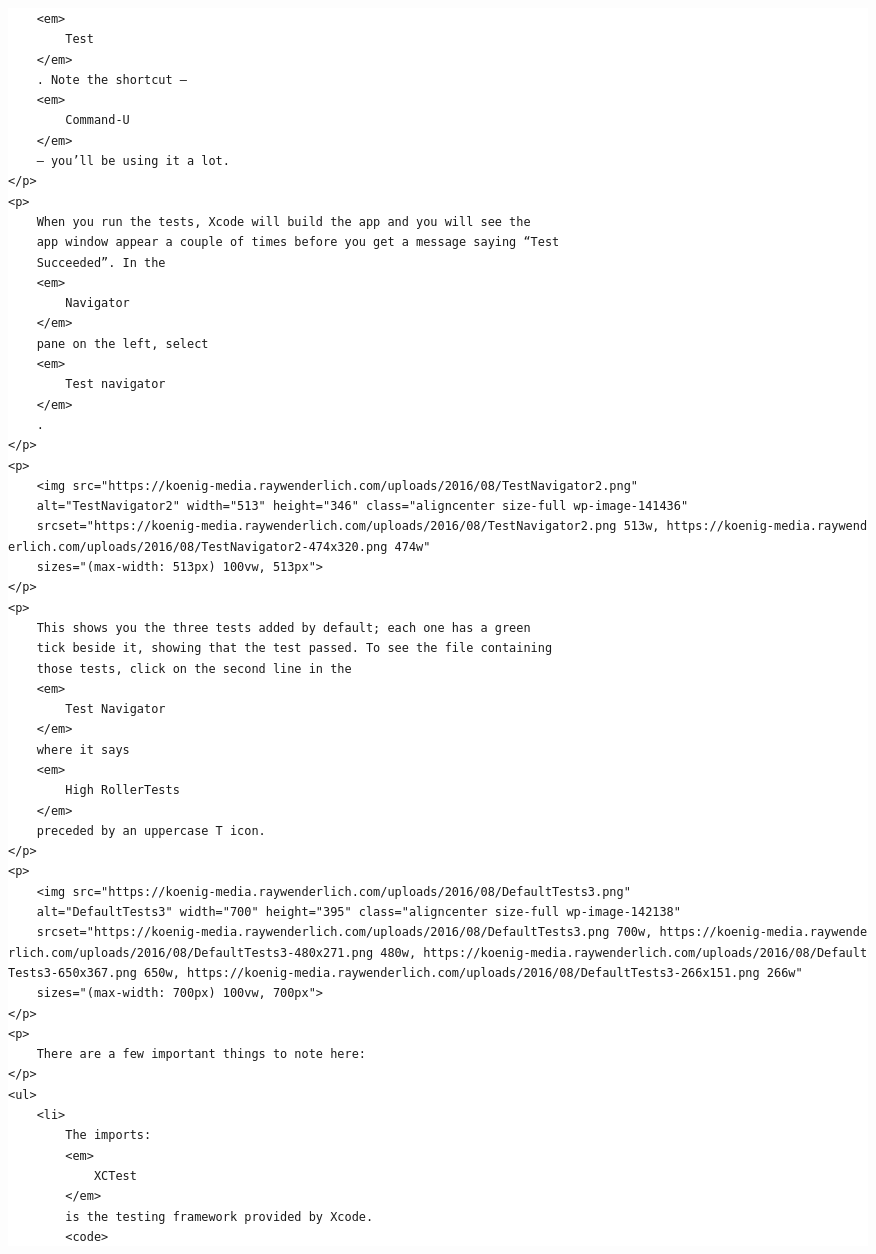         <em>
            Test
        </em>
        . Note the shortcut —
        <em>
            Command-U
        </em>
        — you’ll be using it a lot.
    </p>
    <p>
        When you run the tests, Xcode will build the app and you will see the
        app window appear a couple of times before you get a message saying “Test
        Succeeded”. In the
        <em>
            Navigator
        </em>
        pane on the left, select
        <em>
            Test navigator
        </em>
        .
    </p>
    <p>
        <img src="https://koenig-media.raywenderlich.com/uploads/2016/08/TestNavigator2.png"
        alt="TestNavigator2" width="513" height="346" class="aligncenter size-full wp-image-141436"
        srcset="https://koenig-media.raywenderlich.com/uploads/2016/08/TestNavigator2.png 513w, https://koenig-media.raywenderlich.com/uploads/2016/08/TestNavigator2-474x320.png 474w"
        sizes="(max-width: 513px) 100vw, 513px">
    </p>
    <p>
        This shows you the three tests added by default; each one has a green
        tick beside it, showing that the test passed. To see the file containing
        those tests, click on the second line in the
        <em>
            Test Navigator
        </em>
        where it says
        <em>
            High RollerTests
        </em>
        preceded by an uppercase T icon.
    </p>
    <p>
        <img src="https://koenig-media.raywenderlich.com/uploads/2016/08/DefaultTests3.png"
        alt="DefaultTests3" width="700" height="395" class="aligncenter size-full wp-image-142138"
        srcset="https://koenig-media.raywenderlich.com/uploads/2016/08/DefaultTests3.png 700w, https://koenig-media.raywenderlich.com/uploads/2016/08/DefaultTests3-480x271.png 480w, https://koenig-media.raywenderlich.com/uploads/2016/08/DefaultTests3-650x367.png 650w, https://koenig-media.raywenderlich.com/uploads/2016/08/DefaultTests3-266x151.png 266w"
        sizes="(max-width: 700px) 100vw, 700px">
    </p>
    <p>
        There are a few important things to note here:
    </p>
    <ul>
        <li>
            The imports:
            <em>
                XCTest
            </em>
            is the testing framework provided by Xcode.
            <code>